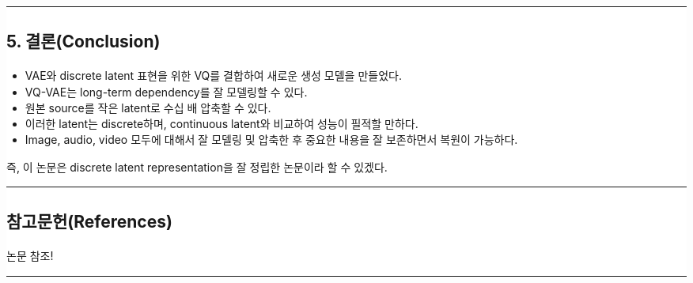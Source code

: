 

---

## 5. 결론(Conclusion)

- VAE와 discrete latent 표현을 위한 VQ를 결합하여 새로운 생성 모델을 만들었다.
- VQ-VAE는 long-term dependency를 잘 모델링할 수 있다. 
- 원본 source를 작은 latent로 수십 배 압축할 수 있다.
- 이러한 latent는 discrete하며, continuous latent와 비교하여 성능이 필적할 만하다.
- Image, audio, video 모두에 대해서 잘 모델링 및 압축한 후 중요한 내용을 잘 보존하면서 복원이 가능하다.

즉, 이 논문은 discrete latent representation을 잘 정립한 논문이라 할 수 있겠다.


---

## 참고문헌(References)

논문 참조!

--- 

